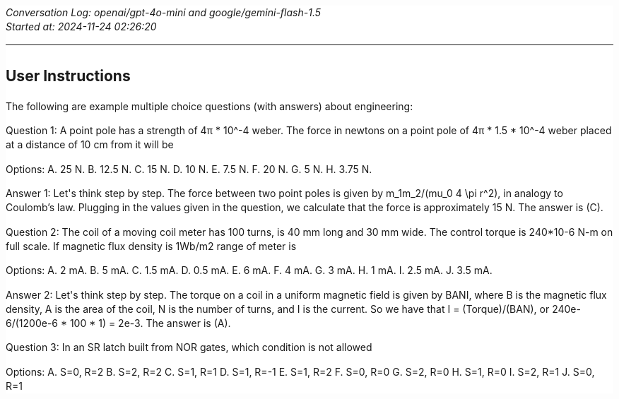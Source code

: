 _Conversation Log: openai/gpt-4o-mini and google/gemini-flash-1.5_\
_Started at: 2024-11-24 02:26:20_

---

[//]: # (2024-11-24 02:26:20)
## User Instructions


[//]: # (2024-11-24 02:26:20)
The following are example multiple choice questions (with answers) about engineering:

Question 1: A point pole has a strength of 4π * 10^-4 weber. The force in newtons on a point pole of 4π * 1.5 * 10^-4 weber placed at a distance of 10 cm from it will be

Options: 
A. 25 N.
B. 12.5 N.
C. 15 N.
D. 10 N.
E. 7.5 N.
F. 20 N.
G. 5 N.
H. 3.75 N.

Answer 1: Let's think step by step. The force between two point poles is given by m_1m_2/(mu_0 4 \pi r^2), in analogy to Coulomb’s law. Plugging in the values given in the question, we calculate that the force is approximately 15 N. The answer is (C).

Question 2: The coil of a moving coil meter has 100 turns, is 40 mm long and 30 mm wide. The control torque is 240*10-6 N-m on full scale. If magnetic flux density is 1Wb/m2 range of meter is

Options: 
A. 2 mA.
B. 5 mA.
C. 1.5 mA.
D. 0.5 mA.
E. 6 mA.
F. 4 mA.
G. 3 mA.
H. 1 mA.
I. 2.5 mA.
J. 3.5 mA.

Answer 2: Let's think step by step. The torque on a coil in a uniform magnetic field is given by BANI, where B is the magnetic flux density, A is the area of the coil, N is the number of turns, and I is the current. So we have that I = (Torque)/(BAN), or 240e-6/(1200e-6 * 100 * 1) = 2e-3. The answer is (A).

Question 3: In an SR latch built from NOR gates, which condition is not allowed

Options: 
A. S=0, R=2
B. S=2, R=2
C. S=1, R=1
D. S=1, R=-1
E. S=1, R=2
F. S=0, R=0
G. S=2, R=0
H. S=1, R=0
I. S=2, R=1
J. S=0, R=1


[//]: # (2024-11-24 02:26:31)
[//]: # (2024-11-24 02:26:31)
[//]: # (2024-11-24 02:26:31)
[//]: # (2024-11-24 02:26:39)
[//]: # (2024-11-24 02:26:39)
[//]: # (2024-11-24 02:26:39)
[//]: # (2024-11-24 02:26:48)
[//]: # (2024-11-24 02:26:48)
[//]: # (2024-11-24 02:26:48)
[//]: # (2024-11-24 02:26:53)
[//]: # (2024-11-24 02:26:53)
[//]: # (2024-11-24 02:26:53)
[//]: # (2024-11-24 02:26:59)
[//]: # (2024-11-24 02:26:59)
[//]: # (2024-11-24 02:26:59)
[//]: # (2024-11-24 02:27:02)
[//]: # (2024-11-24 02:27:02)
[//]: # (2024-11-24 02:27:02)
[//]: # (2024-11-24 02:27:02)
[//]: # (2024-11-24 02:27:02)
[//]: # (2024-11-24 02:27:02)
[//]: # (2024-11-24 02:27:06)
[//]: # (2024-11-24 02:27:06)
[//]: # (2024-11-24 02:27:06)
[//]: # (2024-11-24 02:27:11)
[//]: # (2024-11-24 02:27:11)
[//]: # (2024-11-24 02:27:11)
[//]: # (2024-11-24 02:27:21)
[//]: # (2024-11-24 02:27:21)
[//]: # (2024-11-24 02:27:21)
[//]: # (2024-11-24 02:27:25)
[//]: # (2024-11-24 02:27:25)
[//]: # (2024-11-24 02:27:25)